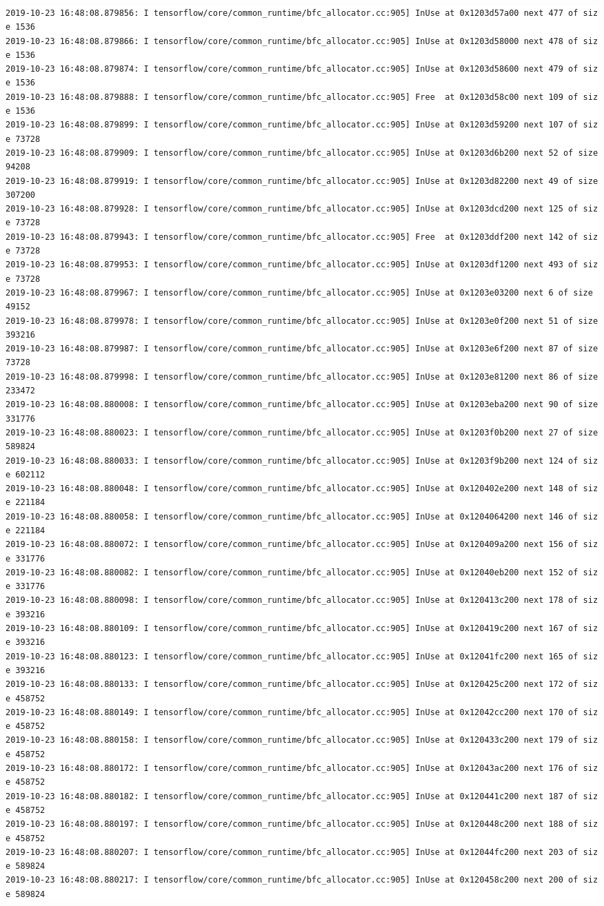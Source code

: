     2019-10-23 16:48:08.879856: I tensorflow/core/common_runtime/bfc_allocator.cc:905] InUse at 0x1203d57a00 next 477 of size 1536
    2019-10-23 16:48:08.879866: I tensorflow/core/common_runtime/bfc_allocator.cc:905] InUse at 0x1203d58000 next 478 of size 1536
    2019-10-23 16:48:08.879874: I tensorflow/core/common_runtime/bfc_allocator.cc:905] InUse at 0x1203d58600 next 479 of size 1536
    2019-10-23 16:48:08.879888: I tensorflow/core/common_runtime/bfc_allocator.cc:905] Free  at 0x1203d58c00 next 109 of size 1536
    2019-10-23 16:48:08.879899: I tensorflow/core/common_runtime/bfc_allocator.cc:905] InUse at 0x1203d59200 next 107 of size 73728
    2019-10-23 16:48:08.879909: I tensorflow/core/common_runtime/bfc_allocator.cc:905] InUse at 0x1203d6b200 next 52 of size 94208
    2019-10-23 16:48:08.879919: I tensorflow/core/common_runtime/bfc_allocator.cc:905] InUse at 0x1203d82200 next 49 of size 307200
    2019-10-23 16:48:08.879928: I tensorflow/core/common_runtime/bfc_allocator.cc:905] InUse at 0x1203dcd200 next 125 of size 73728
    2019-10-23 16:48:08.879943: I tensorflow/core/common_runtime/bfc_allocator.cc:905] Free  at 0x1203ddf200 next 142 of size 73728
    2019-10-23 16:48:08.879953: I tensorflow/core/common_runtime/bfc_allocator.cc:905] InUse at 0x1203df1200 next 493 of size 73728
    2019-10-23 16:48:08.879967: I tensorflow/core/common_runtime/bfc_allocator.cc:905] InUse at 0x1203e03200 next 6 of size 49152
    2019-10-23 16:48:08.879978: I tensorflow/core/common_runtime/bfc_allocator.cc:905] InUse at 0x1203e0f200 next 51 of size 393216
    2019-10-23 16:48:08.879987: I tensorflow/core/common_runtime/bfc_allocator.cc:905] InUse at 0x1203e6f200 next 87 of size 73728
    2019-10-23 16:48:08.879998: I tensorflow/core/common_runtime/bfc_allocator.cc:905] InUse at 0x1203e81200 next 86 of size 233472
    2019-10-23 16:48:08.880008: I tensorflow/core/common_runtime/bfc_allocator.cc:905] InUse at 0x1203eba200 next 90 of size 331776
    2019-10-23 16:48:08.880023: I tensorflow/core/common_runtime/bfc_allocator.cc:905] InUse at 0x1203f0b200 next 27 of size 589824
    2019-10-23 16:48:08.880033: I tensorflow/core/common_runtime/bfc_allocator.cc:905] InUse at 0x1203f9b200 next 124 of size 602112
    2019-10-23 16:48:08.880048: I tensorflow/core/common_runtime/bfc_allocator.cc:905] InUse at 0x120402e200 next 148 of size 221184
    2019-10-23 16:48:08.880058: I tensorflow/core/common_runtime/bfc_allocator.cc:905] InUse at 0x1204064200 next 146 of size 221184
    2019-10-23 16:48:08.880072: I tensorflow/core/common_runtime/bfc_allocator.cc:905] InUse at 0x120409a200 next 156 of size 331776
    2019-10-23 16:48:08.880082: I tensorflow/core/common_runtime/bfc_allocator.cc:905] InUse at 0x12040eb200 next 152 of size 331776
    2019-10-23 16:48:08.880098: I tensorflow/core/common_runtime/bfc_allocator.cc:905] InUse at 0x120413c200 next 178 of size 393216
    2019-10-23 16:48:08.880109: I tensorflow/core/common_runtime/bfc_allocator.cc:905] InUse at 0x120419c200 next 167 of size 393216
    2019-10-23 16:48:08.880123: I tensorflow/core/common_runtime/bfc_allocator.cc:905] InUse at 0x12041fc200 next 165 of size 393216
    2019-10-23 16:48:08.880133: I tensorflow/core/common_runtime/bfc_allocator.cc:905] InUse at 0x120425c200 next 172 of size 458752
    2019-10-23 16:48:08.880149: I tensorflow/core/common_runtime/bfc_allocator.cc:905] InUse at 0x12042cc200 next 170 of size 458752
    2019-10-23 16:48:08.880158: I tensorflow/core/common_runtime/bfc_allocator.cc:905] InUse at 0x120433c200 next 179 of size 458752
    2019-10-23 16:48:08.880172: I tensorflow/core/common_runtime/bfc_allocator.cc:905] InUse at 0x12043ac200 next 176 of size 458752
    2019-10-23 16:48:08.880182: I tensorflow/core/common_runtime/bfc_allocator.cc:905] InUse at 0x120441c200 next 187 of size 458752
    2019-10-23 16:48:08.880197: I tensorflow/core/common_runtime/bfc_allocator.cc:905] InUse at 0x120448c200 next 188 of size 458752
    2019-10-23 16:48:08.880207: I tensorflow/core/common_runtime/bfc_allocator.cc:905] InUse at 0x12044fc200 next 203 of size 589824
    2019-10-23 16:48:08.880217: I tensorflow/core/common_runtime/bfc_allocator.cc:905] InUse at 0x120458c200 next 200 of size 589824